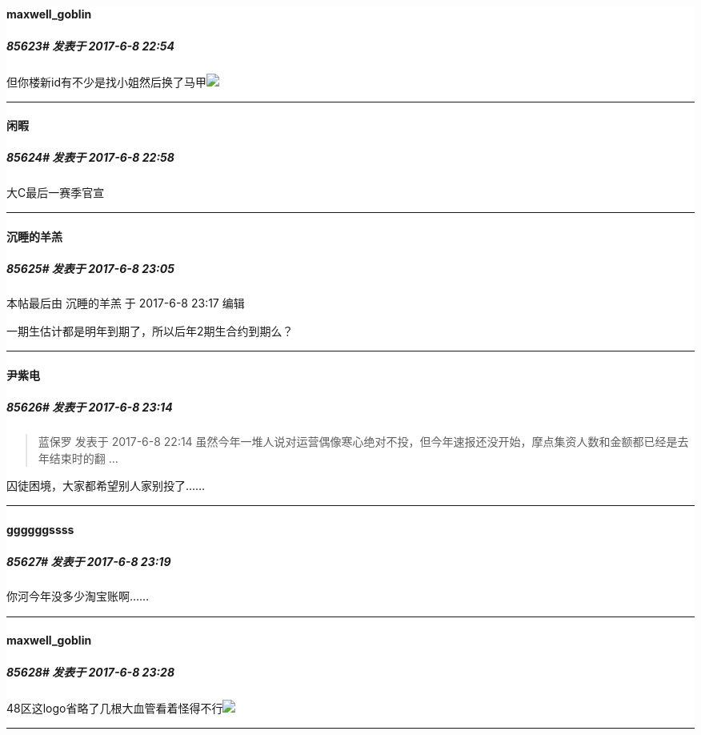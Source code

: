####  maxwell_goblin  
##### 85623#       发表于 2017-6-8 22:54


但你楼新id有不少是找小姐然后换了马甲<img src="https://static.saraba1st.com/image/smiley/face2017/037.png" referrerpolicy="no-referrer">


*****

####  闲暇  
##### 85624#       发表于 2017-6-8 22:58


大C最后一赛季官宣


*****

####  沉睡的羊羔  
##### 85625#       发表于 2017-6-8 23:05


 本帖最后由 沉睡的羊羔 于 2017-6-8 23:17 编辑 

一期生估计都是明年到期了，所以后年2期生合约到期么？


*****

####  尹紫电  
##### 85626#       发表于 2017-6-8 23:14


<blockquote>蓝保罗 发表于 2017-6-8 22:14
虽然今年一堆人说对运营偶像寒心绝对不投，但今年速报还没开始，摩点集资人数和金额都已经是去年结束时的翻 ...</blockquote>
囚徒困境，大家都希望别人家别投了……


*****

####  ggggggssss  
##### 85627#       发表于 2017-6-8 23:19


你河今年没多少淘宝账啊……


*****

####  maxwell_goblin  
##### 85628#       发表于 2017-6-8 23:28


48区这logo省略了几根大血管看着怪得不行<img src="https://static.saraba1st.com/image/smiley/face2017/001.png" referrerpolicy="no-referrer">


*****
